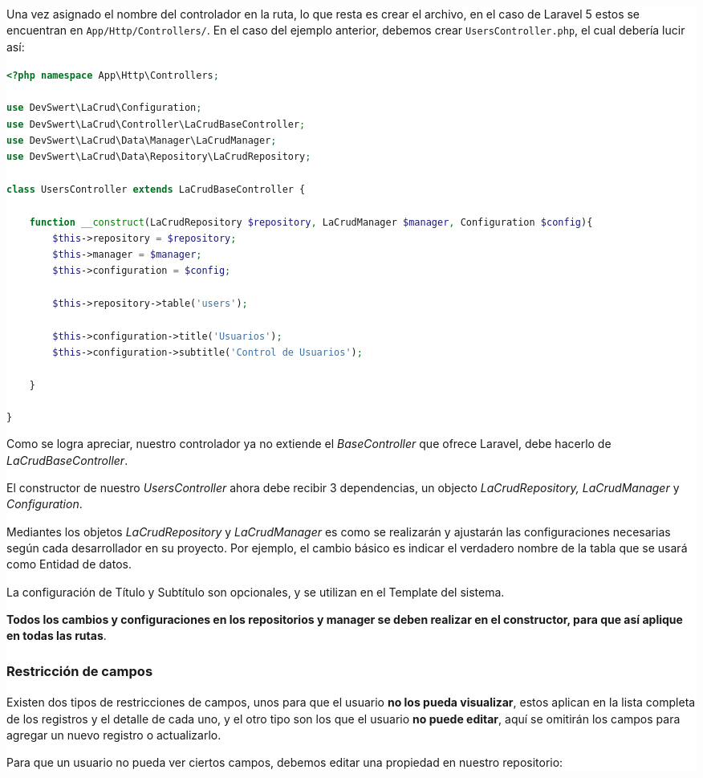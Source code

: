 Una vez asignado el nombre del controlador en la ruta, lo que resta es crear el archivo, en el caso de Laravel 5 estos se encuentran en `App/Http/Controllers/`. En el caso del ejemplo anterior, debemos crear `UsersController.php`, el cual debería lucir así:

```php
<?php namespace App\Http\Controllers;

use DevSwert\LaCrud\Configuration;
use DevSwert\LaCrud\Controller\LaCrudBaseController;
use DevSwert\LaCrud\Data\Manager\LaCrudManager;
use DevSwert\LaCrud\Data\Repository\LaCrudRepository;

class UsersController extends LaCrudBaseController {

	function __construct(LaCrudRepository $repository, LaCrudManager $manager, Configuration $config){
		$this->repository = $repository;
		$this->manager = $manager;
		$this->configuration = $config;

		$this->repository->table('users');

		$this->configuration->title('Usuarios');
		$this->configuration->subtitle('Control de Usuarios');

	}

}
```

Como se logra apreciar, nuestro controlador ya no extiende el *BaseController* que ofrece Laravel, debe hacerlo de *LaCrudBaseController*.

El constructor de nuestro *UsersController* ahora debe recibir 3 dependencias, un objecto *LaCrudRepository, LaCrudManager* y *Configuration*.

Mediantes los objetos *LaCrudRepository* y *LaCrudManager* es como se realizarán y ajustarán las configuraciones necesarias según cada desarrollador en su proyecto. Por ejemplo, el cambio básico es indicar el verdadero nombre de la tabla que se usará como Entidad de datos.

La configuración de Título y Subtítulo son opcionales, y se utilizan en el Template del sistema.

**Todos los cambios y configuraciones en los repositorios y manager se deben realizar en el constructor, para que así aplique en todas las rutas**.

### Restricción de campos

Existen dos tipos de restricciones de campos, unos para que el usuario **no los pueda visualizar**, estos aplican en la lista completa de los registros y el detalle de cada uno, y el otro tipo son los que el usuario **no puede editar**, aquí se omitirán los campos para agregar un nuevo registro o actualizarlo.

Para que un usuario no pueda ver ciertos campos, debemos editar una propiedad en nuestro repositorio:
